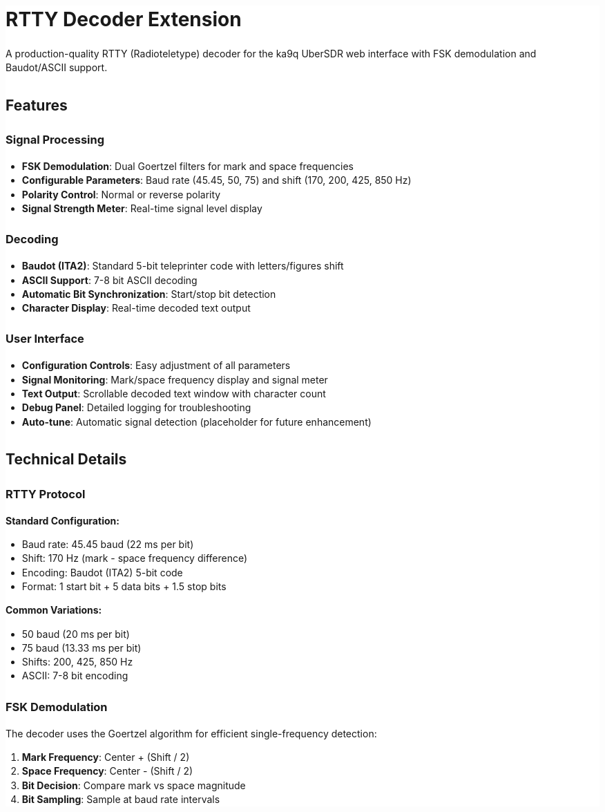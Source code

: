 # RTTY Decoder Extension

A production-quality RTTY (Radioteletype) decoder for the ka9q UberSDR web interface with FSK demodulation and Baudot/ASCII support.

## Features

### Signal Processing
- **FSK Demodulation**: Dual Goertzel filters for mark and space frequencies
- **Configurable Parameters**: Baud rate (45.45, 50, 75) and shift (170, 200, 425, 850 Hz)
- **Polarity Control**: Normal or reverse polarity
- **Signal Strength Meter**: Real-time signal level display

### Decoding
- **Baudot (ITA2)**: Standard 5-bit teleprinter code with letters/figures shift
- **ASCII Support**: 7-8 bit ASCII decoding
- **Automatic Bit Synchronization**: Start/stop bit detection
- **Character Display**: Real-time decoded text output

### User Interface
- **Configuration Controls**: Easy adjustment of all parameters
- **Signal Monitoring**: Mark/space frequency display and signal meter
- **Text Output**: Scrollable decoded text window with character count
- **Debug Panel**: Detailed logging for troubleshooting
- **Auto-tune**: Automatic signal detection (placeholder for future enhancement)

## Technical Details

### RTTY Protocol

**Standard Configuration:**
- Baud rate: 45.45 baud (22 ms per bit)
- Shift: 170 Hz (mark - space frequency difference)
- Encoding: Baudot (ITA2) 5-bit code
- Format: 1 start bit + 5 data bits + 1.5 stop bits

**Common Variations:**
- 50 baud (20 ms per bit)
- 75 baud (13.33 ms per bit)
- Shifts: 200, 425, 850 Hz
- ASCII: 7-8 bit encoding

### FSK Demodulation

The decoder uses the Goertzel algorithm for efficient single-frequency detection:

1. **Mark Frequency**: Center + (Shift / 2)
2. **Space Frequency**: Center - (Shift / 2)
3. **Bit Decision**: Compare mark vs space magnitude
4. **Bit Sampling**: Sample at baud rate intervals
